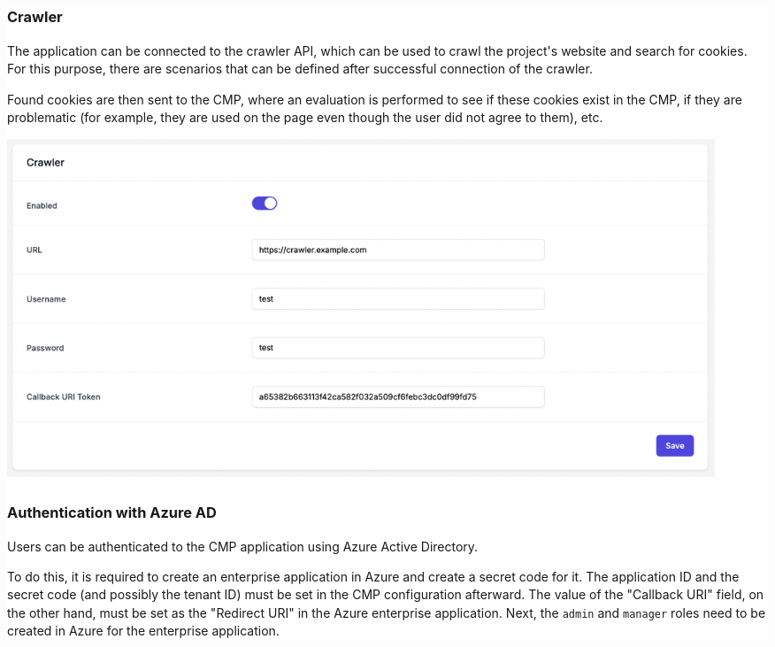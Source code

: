 ### Crawler

The application can be connected to the crawler API, which can be used to crawl the project's website and search for cookies.
For this purpose, there are scenarios that can be defined after successful connection of the crawler.

Found cookies are then sent to the CMP, where an evaluation is performed to see if these cookies exist in the CMP, if they are problematic (for example, they are used on the page even though the user did not agree to them), etc.

<img src="images/settings-crawler.png" alt="Setting page" width="800">

### Authentication with Azure AD

Users can be authenticated to the CMP application using Azure Active Directory.

To do this, it is required to create an enterprise application in Azure and create a secret code for it. The application ID and the secret code (and possibly the tenant ID) must be set in the CMP configuration afterward.
The value of the "Callback URI" field, on the other hand, must be set as the "Redirect URI" in the Azure enterprise application.
Next, the `admin` and `manager` roles need to be created in Azure for the enterprise application.
